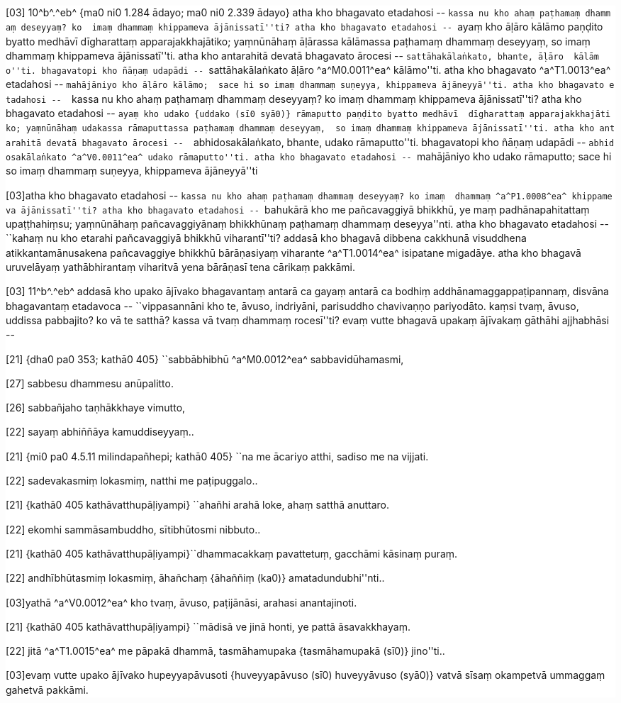 [03] 10^b^.^eb^ {ma0 ni0 1.284 ādayo; ma0 ni0 2.339 ādayo} atha kho bhagavato etadahosi -- ``kassa nu kho ahaṃ paṭhamaṃ dhammaṃ deseyyaṃ? ko  imaṃ dhammaṃ khippameva ājānissatī''ti? atha kho bhagavato etadahosi -- ``ayaṃ kho āḷāro  kālāmo paṇḍito byatto medhāvī dīgharattaṃ apparajakkhajātiko; yaṃnūnāhaṃ āḷārassa  kālāmassa paṭhamaṃ dhammaṃ deseyyaṃ, so imaṃ dhammaṃ khippameva ājānissatī''ti. atha  kho antarahitā devatā bhagavato ārocesi -- ``sattāhakālaṅkato, bhante, āḷāro  kālāmo''ti. bhagavatopi kho ñāṇaṃ udapādi -- ``sattāhakālaṅkato āḷāro ^a^M0.0011^ea^  kālāmo''ti. atha kho bhagavato ^a^T1.0013^ea^ etadahosi -- ``mahājāniyo kho āḷāro kālāmo;  sace hi so imaṃ dhammaṃ suṇeyya, khippameva ājāneyyā''ti. atha kho bhagavato etadahosi --  ``kassa nu kho ahaṃ paṭhamaṃ dhammaṃ deseyyaṃ? ko imaṃ dhammaṃ khippameva ājānissatī''ti?  atha kho bhagavato etadahosi -- ``ayaṃ kho udako {uddako (sī0 syā0)} rāmaputto paṇḍito byatto medhāvī  dīgharattaṃ apparajakkhajātiko; yaṃnūnāhaṃ udakassa rāmaputtassa paṭhamaṃ dhammaṃ deseyyaṃ,  so imaṃ dhammaṃ khippameva ājānissatī''ti. atha kho antarahitā devatā bhagavato ārocesi --  ``abhidosakālaṅkato, bhante, udako rāmaputto''ti. bhagavatopi kho ñāṇaṃ udapādi --  ``abhidosakālaṅkato ^a^V0.0011^ea^ udako rāmaputto''ti. atha kho bhagavato etadahosi -- ``mahājāniyo  kho udako rāmaputto; sace hi so imaṃ dhammaṃ suṇeyya, khippameva ājāneyyā''ti

[03]atha kho bhagavato etadahosi -- ``kassa nu kho ahaṃ paṭhamaṃ dhammaṃ deseyyaṃ? ko imaṃ  dhammaṃ ^a^P1.0008^ea^ khippameva ājānissatī''ti? atha kho bhagavato etadahosi -- ``bahukārā  kho me pañcavaggiyā bhikkhū, ye maṃ padhānapahitattaṃ upaṭṭhahiṃsu; yaṃnūnāhaṃ pañcavaggiyānaṃ  bhikkhūnaṃ paṭhamaṃ dhammaṃ deseyya''nti. atha kho bhagavato etadahosi -- ``kahaṃ nu  kho etarahi pañcavaggiyā bhikkhū viharantī''ti? addasā kho bhagavā dibbena cakkhunā  visuddhena atikkantamānusakena pañcavaggiye bhikkhū bārāṇasiyaṃ viharante   ^a^T1.0014^ea^ isipatane migadāye. atha kho bhagavā uruvelāyaṃ yathābhirantaṃ viharitvā yena bārāṇasī  tena cārikaṃ pakkāmi.

[03] 11^b^.^eb^ addasā kho upako ājīvako bhagavantaṃ antarā ca gayaṃ antarā ca bodhiṃ addhānamaggappaṭipannaṃ,  disvāna bhagavantaṃ etadavoca -- ``vippasannāni kho te, āvuso, indriyāni, parisuddho  chavivaṇṇo pariyodāto. kaṃsi tvaṃ, āvuso, uddissa pabbajito? ko vā te  satthā? kassa vā tvaṃ dhammaṃ rocesī''ti? evaṃ vutte bhagavā upakaṃ ājīvakaṃ  gāthāhi ajjhabhāsi --

[21] {dha0 pa0 353; kathā0 405} ``sabbābhibhū ^a^M0.0012^ea^ sabbavidūhamasmi,

[27] sabbesu dhammesu anūpalitto.

[26] sabbañjaho taṇhākkhaye vimutto,

[22] sayaṃ abhiññāya kamuddiseyyaṃ..

[21] {mi0 pa0 4.5.11 milindapañhepi; kathā0 405} ``na me ācariyo atthi, sadiso me na vijjati.

[22] sadevakasmiṃ lokasmiṃ, natthi me paṭipuggalo..

[21] {kathā0 405 kathāvatthupāḷiyampi} ``ahañhi arahā loke, ahaṃ satthā anuttaro.

[22] ekomhi sammāsambuddho, sītibhūtosmi nibbuto..

[21] {kathā0 405 kathāvatthupāḷiyampi}``dhammacakkaṃ pavattetuṃ, gacchāmi kāsinaṃ puraṃ.

[22] andhībhūtasmiṃ lokasmiṃ, āhañchaṃ {āhaññiṃ (ka0)} amatadundubhi''nti..

[03]yathā ^a^V0.0012^ea^ kho tvaṃ, āvuso, paṭijānāsi, arahasi anantajinoti.

[21] {kathā0 405 kathāvatthupāḷiyampi} ``mādisā ve jinā honti, ye pattā āsavakkhayaṃ.

[22] jitā ^a^T1.0015^ea^ me pāpakā dhammā, tasmāhamupaka {tasmāhamupakā (sī0)} jino''ti..

[03]evaṃ vutte upako ājīvako hupeyyapāvusoti {huveyyapāvuso (sī0) huveyyāvuso (syā0)} vatvā  sīsaṃ okampetvā ummaggaṃ  gahetvā pakkāmi.
